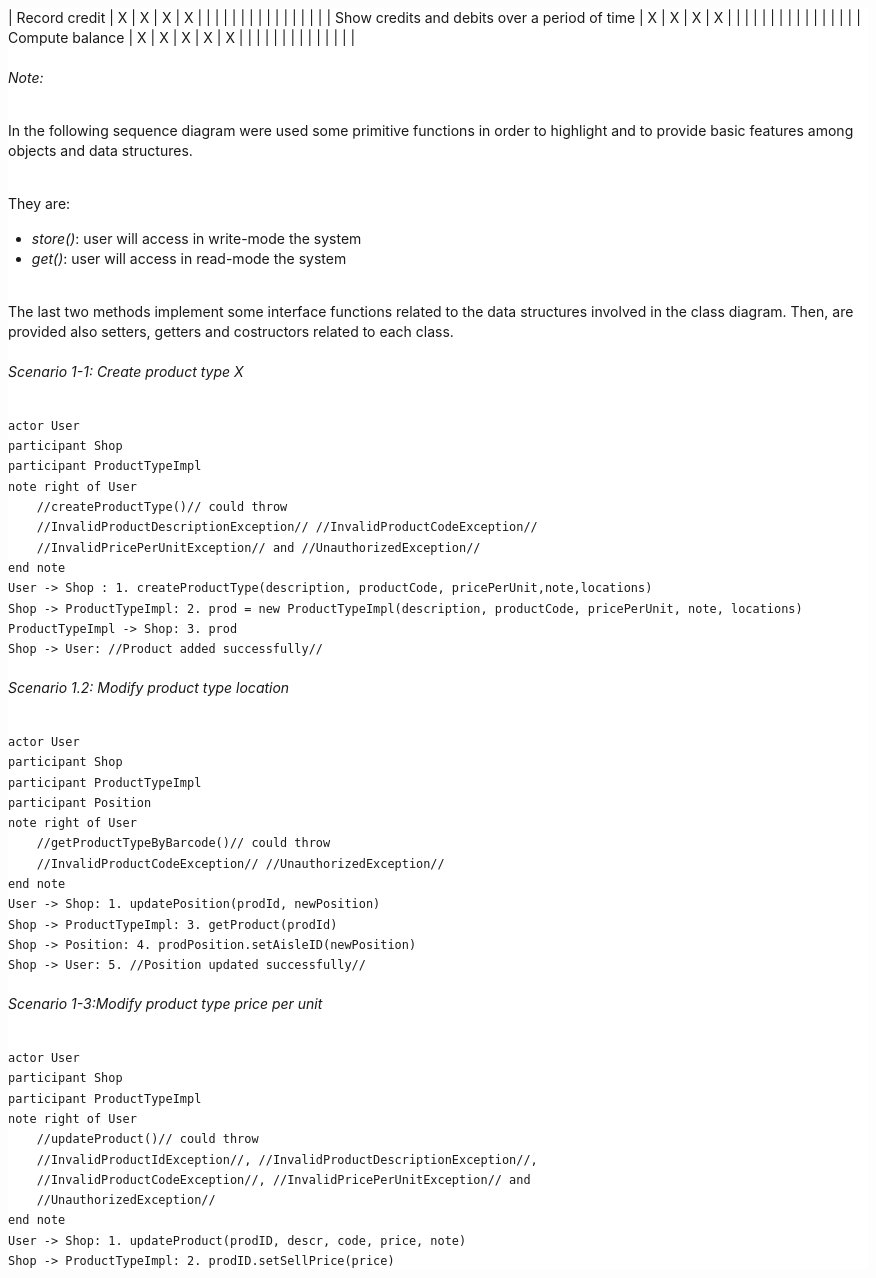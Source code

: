 | Record credit | X | X | X | X |  |  |  |  |  |  |  |  |  |  |  |  |  |  |
| Show credits and debits over a period of time | X | X | X | X |  |  |  |  |  |  |  |  |  |  |  |  |  |  |
| Compute balance | X | X | X | X | X |  |  |  |  |  |  |  |  |  |  |  |  |  |

###### _Note:_ 
In the following sequence diagram were used some primitive functions in order to highlight and to provide basic features among objects and data structures. 
###### 
They are:
- _store()_: user will access in write-mode the system
- _get()_: user will access in read-mode the system

###### 
The last two methods implement some interface functions related to the data structures involved in the class diagram.
Then, are provided also setters, getters and costructors related to each class.


###### Scenario 1-1: Create product type X
```plantuml
actor User
participant Shop
participant ProductTypeImpl
note right of User
    //createProductType()// could throw
    //InvalidProductDescriptionException// //InvalidProductCodeException// 
    //InvalidPricePerUnitException// and //UnauthorizedException//
end note
User -> Shop : 1. createProductType(description, productCode, pricePerUnit,note,locations)
Shop -> ProductTypeImpl: 2. prod = new ProductTypeImpl(description, productCode, pricePerUnit, note, locations)
ProductTypeImpl -> Shop: 3. prod
Shop -> User: //Product added successfully//
```

###### Scenario 1.2: Modify product type location
```plantuml
actor User
participant Shop
participant ProductTypeImpl
participant Position
note right of User
    //getProductTypeByBarcode()// could throw 
    //InvalidProductCodeException// //UnauthorizedException//
end note
User -> Shop: 1. updatePosition(prodId, newPosition)
Shop -> ProductTypeImpl: 3. getProduct(prodId)
Shop -> Position: 4. prodPosition.setAisleID(newPosition) 
Shop -> User: 5. //Position updated successfully//
```

###### Scenario 1-3:Modify product type price per unit
```plantuml
actor User
participant Shop
participant ProductTypeImpl
note right of User
    //updateProduct()// could throw 
    //InvalidProductIdException//, //InvalidProductDescriptionException//, 
    //InvalidProductCodeException//, //InvalidPricePerUnitException// and
    //UnauthorizedException//
end note
User -> Shop: 1. updateProduct(prodID, descr, code, price, note)
Shop -> ProductTypeImpl: 2. prodID.setSellPrice(price) 
```